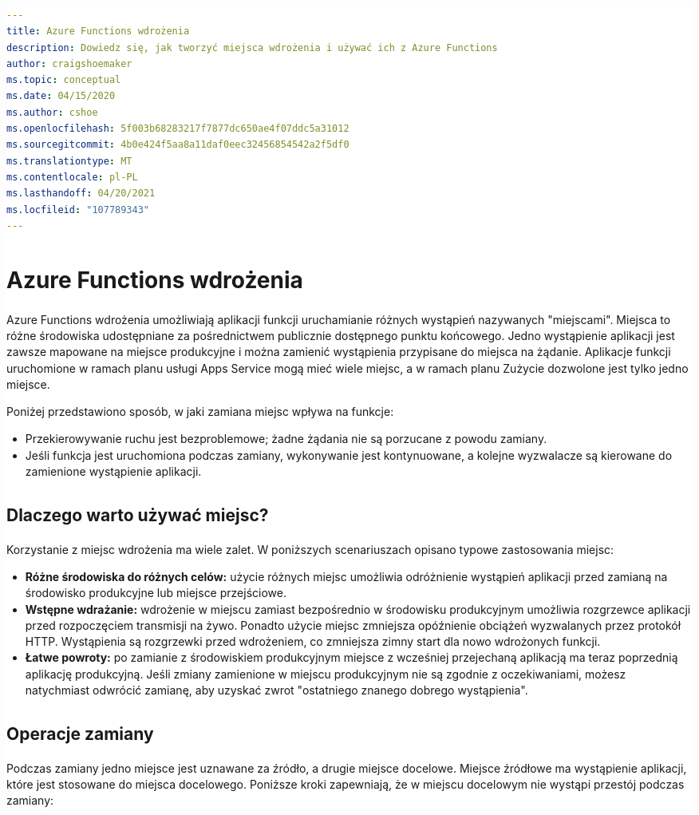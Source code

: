 ```yaml
---
title: Azure Functions wdrożenia
description: Dowiedz się, jak tworzyć miejsca wdrożenia i używać ich z Azure Functions
author: craigshoemaker
ms.topic: conceptual
ms.date: 04/15/2020
ms.author: cshoe
ms.openlocfilehash: 5f003b68283217f7877dc650ae4f07ddc5a31012
ms.sourcegitcommit: 4b0e424f5aa8a11daf0eec32456854542a2f5df0
ms.translationtype: MT
ms.contentlocale: pl-PL
ms.lasthandoff: 04/20/2021
ms.locfileid: "107789343"
---
```

# <a name="azure-functions-deployment-slots"></a>Azure Functions wdrożenia

Azure Functions wdrożenia umożliwiają aplikacji funkcji uruchamianie różnych wystąpień nazywanych "miejscami". Miejsca to różne środowiska udostępniane za pośrednictwem publicznie dostępnego punktu końcowego. Jedno wystąpienie aplikacji jest zawsze mapowane na miejsce produkcyjne i można zamienić wystąpienia przypisane do miejsca na żądanie. Aplikacje funkcji uruchomione w ramach planu usługi Apps Service mogą mieć wiele miejsc, a w ramach planu Zużycie dozwolone jest tylko jedno miejsce.

Poniżej przedstawiono sposób, w jaki zamiana miejsc wpływa na funkcje:

- Przekierowywanie ruchu jest bezproblemowe; żadne żądania nie są porzucane z powodu zamiany.
- Jeśli funkcja jest uruchomiona podczas zamiany, wykonywanie jest kontynuowane, a kolejne wyzwalacze są kierowane do zamienione wystąpienie aplikacji.

## <a name="why-use-slots"></a>Dlaczego warto używać miejsc?

Korzystanie z miejsc wdrożenia ma wiele zalet. W poniższych scenariuszach opisano typowe zastosowania miejsc:

- **Różne środowiska do różnych celów:** użycie różnych miejsc umożliwia odróżnienie wystąpień aplikacji przed zamianą na środowisko produkcyjne lub miejsce przejściowe.
- **Wstępne wdrażanie:** wdrożenie w miejscu zamiast bezpośrednio w środowisku produkcyjnym umożliwia rozgrzewce aplikacji przed rozpoczęciem transmisji na żywo. Ponadto użycie miejsc zmniejsza opóźnienie obciążeń wyzwalanych przez protokół HTTP. Wystąpienia są rozgrzewki przed wdrożeniem, co zmniejsza zimny start dla nowo wdrożonych funkcji.
- **Łatwe powroty:** po zamianie z środowiskiem produkcyjnym miejsce z wcześniej przejechaną aplikacją ma teraz poprzednią aplikację produkcyjną. Jeśli zmiany zamienione w miejscu produkcyjnym nie są zgodnie z oczekiwaniami, możesz natychmiast odwrócić zamianę, aby uzyskać zwrot "ostatniego znanego dobrego wystąpienia".

## <a name="swap-operations"></a>Operacje zamiany

Podczas zamiany jedno miejsce jest uznawane za źródło, a drugie miejsce docelowe. Miejsce źródłowe ma wystąpienie aplikacji, które jest stosowane do miejsca docelowego. Poniższe kroki zapewniają, że w miejscu docelowym nie wystąpi przestój podczas zamiany:
